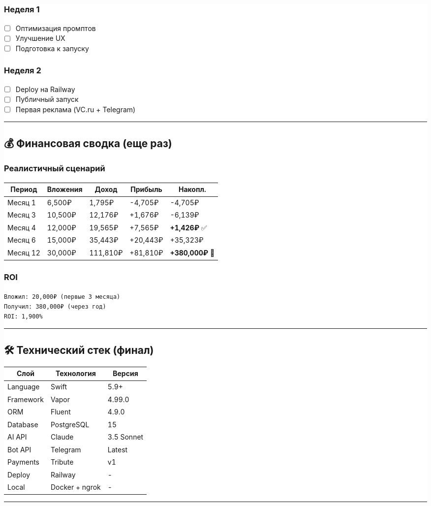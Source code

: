### Неделя 1
- [ ] Оптимизация промптов
- [ ] Улучшение UX
- [ ] Подготовка к запуску

### Неделя 2
- [ ] Deploy на Railway
- [ ] Публичный запуск
- [ ] Первая реклама (VC.ru + Telegram)

---

## 💰 Финансовая сводка (еще раз)

### Реалистичный сценарий

| Период | Вложения | Доход | Прибыль | Накопл. |
|--------|----------|-------|---------|---------|
| Месяц 1 | 6,500₽ | 1,795₽ | -4,705₽ | -4,705₽ |
| Месяц 3 | 10,500₽ | 12,176₽ | +1,676₽ | -6,139₽ |
| Месяц 4 | 12,000₽ | 19,565₽ | +7,565₽ | **+1,426₽** ✅ |
| Месяц 6 | 15,000₽ | 35,443₽ | +20,443₽ | +35,323₽ |
| Месяц 12 | 30,000₽ | 111,810₽ | +81,810₽ | **+380,000₽** 🎉 |

### ROI
```
Вложил: 20,000₽ (первые 3 месяца)
Получил: 380,000₽ (через год)
ROI: 1,900%
```

---

## 🛠️ Технический стек (финал)

| Слой | Технология | Версия |
|------|-----------|--------|
| Language | Swift | 5.9+ |
| Framework | Vapor | 4.99.0 |
| ORM | Fluent | 4.9.0 |
| Database | PostgreSQL | 15 |
| AI API | Claude | 3.5 Sonnet |
| Bot API | Telegram | Latest |
| Payments | Tribute | v1 |
| Deploy | Railway | - |
| Local | Docker + ngrok | - |

---